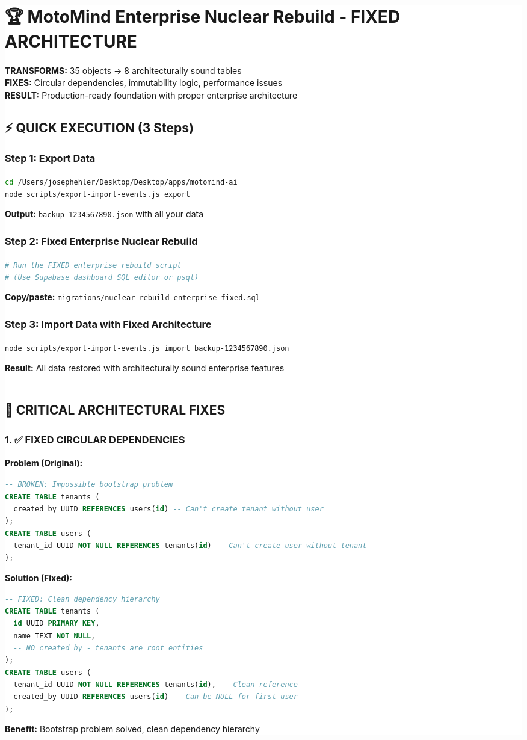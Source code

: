 # 🏆 MotoMind Enterprise Nuclear Rebuild - FIXED ARCHITECTURE

**TRANSFORMS:** 35 objects → 8 architecturally sound tables  
**FIXES:** Circular dependencies, immutability logic, performance issues  
**RESULT:** Production-ready foundation with proper enterprise architecture

## ⚡ QUICK EXECUTION (3 Steps)

### **Step 1: Export Data**
```bash
cd /Users/josephehler/Desktop/Desktop/apps/motomind-ai
node scripts/export-import-events.js export
```
**Output:** `backup-1234567890.json` with all your data

### **Step 2: Fixed Enterprise Nuclear Rebuild**
```bash
# Run the FIXED enterprise rebuild script
# (Use Supabase dashboard SQL editor or psql)
```
**Copy/paste:** `migrations/nuclear-rebuild-enterprise-fixed.sql`

### **Step 3: Import Data with Fixed Architecture**
```bash
node scripts/export-import-events.js import backup-1234567890.json
```
**Result:** All data restored with architecturally sound enterprise features

---

## 🔧 CRITICAL ARCHITECTURAL FIXES

### **1. ✅ FIXED CIRCULAR DEPENDENCIES**

**Problem (Original):**
```sql
-- BROKEN: Impossible bootstrap problem
CREATE TABLE tenants (
  created_by UUID REFERENCES users(id) -- Can't create tenant without user
);
CREATE TABLE users (
  tenant_id UUID NOT NULL REFERENCES tenants(id) -- Can't create user without tenant
);
```

**Solution (Fixed):**
```sql
-- FIXED: Clean dependency hierarchy
CREATE TABLE tenants (
  id UUID PRIMARY KEY,
  name TEXT NOT NULL,
  -- NO created_by - tenants are root entities
);
CREATE TABLE users (
  tenant_id UUID NOT NULL REFERENCES tenants(id), -- Clean reference
  created_by UUID REFERENCES users(id) -- Can be NULL for first user
);
```
**Benefit:** Bootstrap problem solved, clean dependency hierarchy
